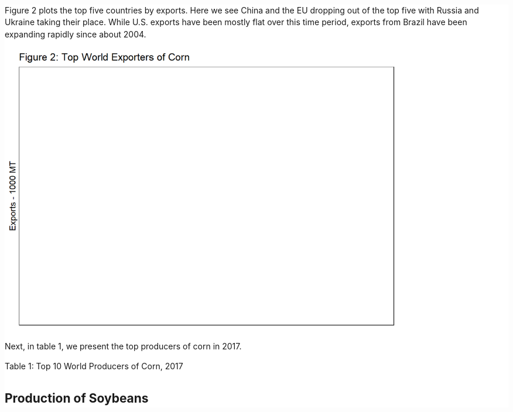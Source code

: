 
Figure 2 plots the top five countries by exports. Here we see China and the EU dropping out of the top five with Russia and Ukraine taking their place. While U.S. exports have been mostly flat over this time period, exports from Brazil have been expanding rapidly since about 2004. 



<img src="12-A-South-American-Production_files/figure-html/unnamed-chunk-2-1.png" width="672" />


Next, in table 1, we present the top producers of corn in 2017.

<div data-pagedtable="false">
  <script data-pagedtable-source type="application/json">
{"columns":[{"label":["Country_Name"],"name":[1],"type":["chr"],"align":["left"]},{"label":["Production"],"name":[2],"type":["dbl"],"align":["right"]}],"data":[],"options":{"columns":{"min":{},"max":[10]},"rows":{"min":[10],"max":[10]},"pages":{}}}
  </script>
</div>
Table 1: Top 10 World Producers of Corn, 2017

## Production of Soybeans


[^thanks]: Many thanks to Felipe Grimaldi Avileis, my teaching assistant for ACE 427 in 2017, for getting me up to speed on the basics of production in South America, and for showing me where to access supply and demand reports for Brazil and Argentina. 
